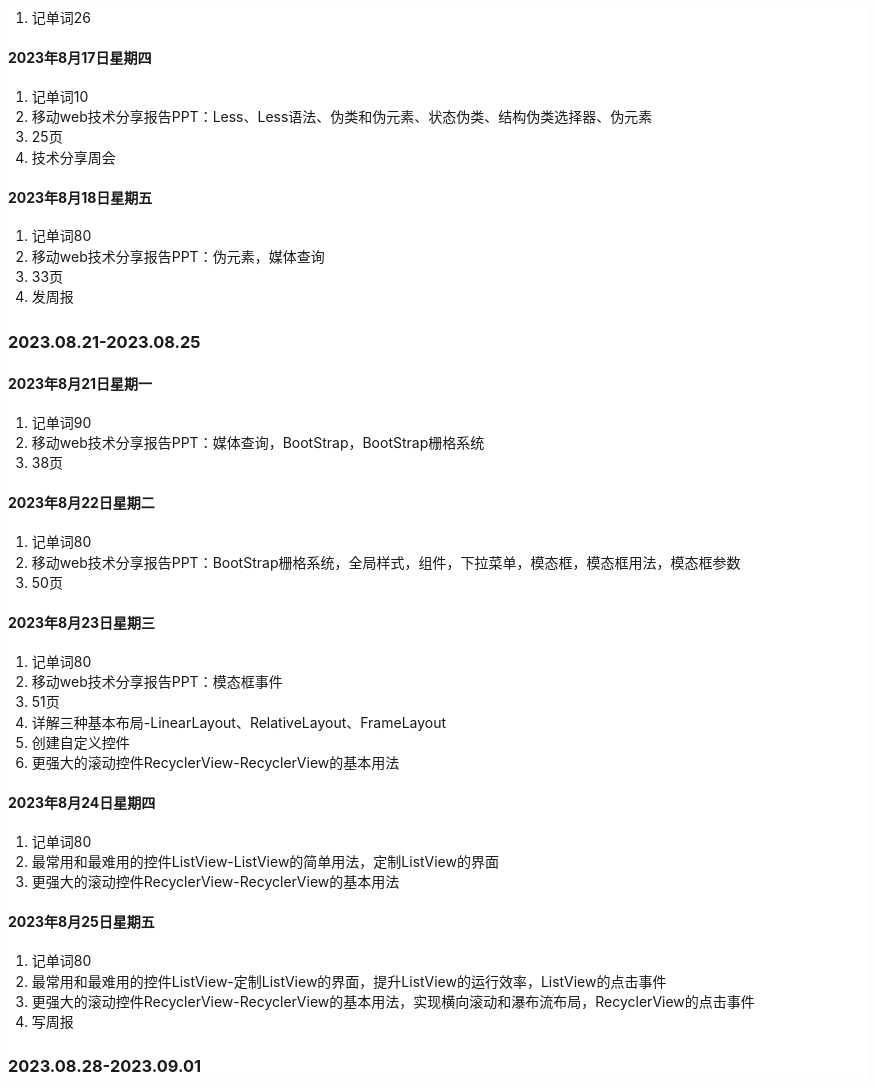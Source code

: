 1. 记单词26

#### 2023年8月17日星期四

1. 记单词10
2. 移动web技术分享报告PPT：Less、Less语法、伪类和伪元素、状态伪类、结构伪类选择器、伪元素
3. 25页
4. 技术分享周会

#### 2023年8月18日星期五

1. 记单词80
2. 移动web技术分享报告PPT：伪元素，媒体查询
3. 33页
4. 发周报



### 2023.08.21-2023.08.25

#### 2023年8月21日星期一

1. 记单词90
2. 移动web技术分享报告PPT：媒体查询，BootStrap，BootStrap栅格系统
3. 38页

#### 2023年8月22日星期二

1. 记单词80
2. 移动web技术分享报告PPT：BootStrap栅格系统，全局样式，组件，下拉菜单，模态框，模态框用法，模态框参数
3. 50页

#### 2023年8月23日星期三

1. 记单词80
2. 移动web技术分享报告PPT：模态框事件
3. 51页
4. 详解三种基本布局-LinearLayout、RelativeLayout、FrameLayout
5. 创建自定义控件
6. 更强大的滚动控件RecyclerView-RecyclerView的基本用法

#### 2023年8月24日星期四

1. 记单词80
2. 最常用和最难用的控件ListView-ListView的简单用法，定制ListView的界面
3. 更强大的滚动控件RecyclerView-RecyclerView的基本用法

#### 2023年8月25日星期五

1. 记单词80
2. 最常用和最难用的控件ListView-定制ListView的界面，提升ListView的运行效率，ListView的点击事件
3. 更强大的滚动控件RecyclerView-RecyclerView的基本用法，实现横向滚动和瀑布流布局，RecyclerView的点击事件
4. 写周报



### 2023.08.28-2023.09.01
